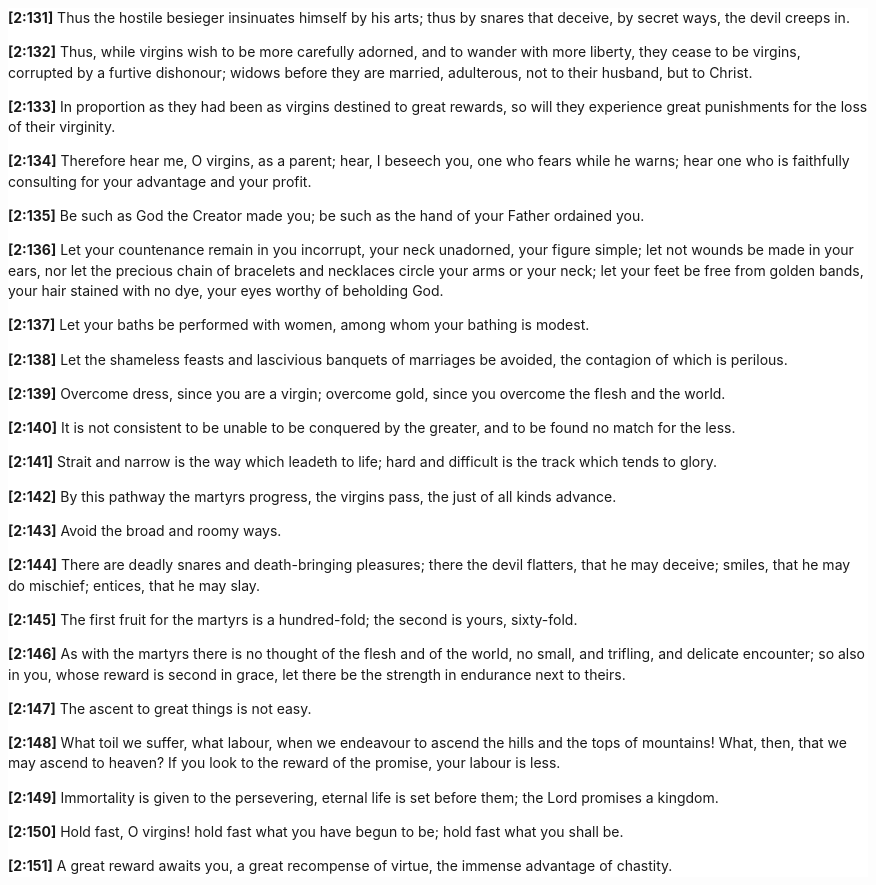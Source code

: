**[2:131]** Thus the hostile besieger insinuates himself by his arts; thus by snares that deceive, by secret ways, the devil creeps in.

**[2:132]** Thus, while virgins wish to be more carefully adorned, and to wander with more liberty, they cease to be virgins, corrupted by a furtive dishonour; widows before they are married, adulterous, not to their husband, but to Christ.

**[2:133]** In proportion as they had been as virgins destined to great rewards, so will they experience great punishments for the loss of their virginity.

**[2:134]** Therefore hear me, O virgins, as a parent; hear, I beseech you, one who fears while he warns; hear one who is faithfully consulting for your advantage and your profit.

**[2:135]** Be such as God the Creator made you; be such as the hand of your Father ordained you.

**[2:136]** Let your countenance remain in you incorrupt, your neck unadorned, your figure simple; let not wounds be made in your ears, nor let the precious chain of bracelets and necklaces circle your arms or your neck; let your feet be free from golden bands, your hair stained with no dye, your eyes worthy of beholding God.

**[2:137]** Let your baths be performed with women, among whom your bathing is modest.

**[2:138]** Let the shameless feasts and lascivious banquets of marriages be avoided, the contagion of which is perilous.

**[2:139]** Overcome dress, since you are a virgin; overcome gold, since you overcome the flesh and the world.

**[2:140]** It is not consistent to be unable to be conquered by the greater, and to be found no match for the less.

**[2:141]** Strait and narrow is the way which leadeth to life; hard and difficult is the track which tends to glory.

**[2:142]** By this pathway the martyrs progress, the virgins pass, the just of all kinds advance.

**[2:143]** Avoid the broad and roomy ways.

**[2:144]** There are deadly snares and death-bringing pleasures; there the devil flatters, that he may deceive; smiles, that he may do mischief; entices, that he may slay.

**[2:145]** The first fruit for the martyrs is a hundred-fold; the second is yours, sixty-fold.

**[2:146]** As with the martyrs there is no thought of the flesh and of the world, no small, and trifling, and delicate encounter; so also in you, whose reward is second in grace, let there be the strength in endurance next to theirs.

**[2:147]** The ascent to great things is not easy.

**[2:148]** What toil we suffer, what labour, when we endeavour to ascend the hills and the tops of mountains! What, then, that we may ascend to heaven? If you look to the reward of the promise, your labour is less.

**[2:149]** Immortality is given to the persevering, eternal life is set before them; the Lord promises a kingdom.

**[2:150]** Hold fast, O virgins! hold fast what you have begun to be; hold fast what you shall be.

**[2:151]** A great reward awaits you, a great recompense of virtue, the immense advantage of chastity.
